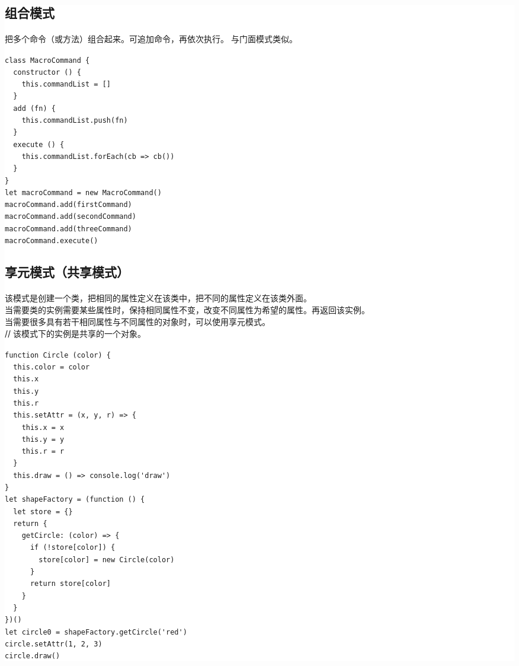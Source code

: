 ## 组合模式

把多个命令（或方法）组合起来。可追加命令，再依次执行。
与门面模式类似。

```
class MacroCommand {
  constructor () {
    this.commandList = []
  }
  add (fn) {
    this.commandList.push(fn)
  }
  execute () {
    this.commandList.forEach(cb => cb())
  }
}
let macroCommand = new MacroCommand()
macroCommand.add(firstCommand)
macroCommand.add(secondCommand)
macroCommand.add(threeCommand)
macroCommand.execute()
```

## 享元模式（共享模式）

该模式是创建一个类，把相同的属性定义在该类中，把不同的属性定义在该类外面。  
当需要类的实例需要某些属性时，保持相同属性不变，改变不同属性为希望的属性。再返回该实例。  
当需要很多具有若干相同属性与不同属性的对象时，可以使用享元模式。  
// 该模式下的实例是共享的一个对象。

```
function Circle (color) {
  this.color = color
  this.x
  this.y
  this.r
  this.setAttr = (x, y, r) => {
    this.x = x
    this.y = y
    this.r = r
  }
  this.draw = () => console.log('draw')
}
let shapeFactory = (function () {
  let store = {}
  return {
    getCircle: (color) => {
      if (!store[color]) {
        store[color] = new Circle(color)
      }
      return store[color]
    }
  }
})()
let circle0 = shapeFactory.getCircle('red')
circle.setAttr(1, 2, 3)
circle.draw()
```
